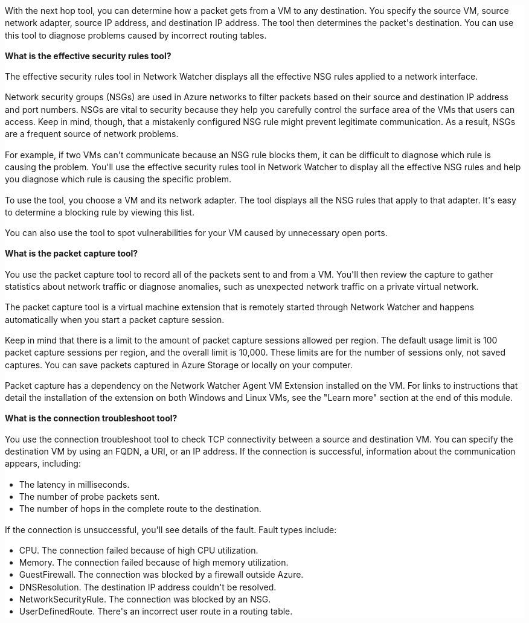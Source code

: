 With the next hop tool, you can determine how a packet gets from a VM to any destination. You specify the source VM, source network adapter, source IP address, and destination IP address. The tool then determines the packet's destination. You can use this tool to diagnose problems caused by incorrect routing tables.


**What is the effective security rules tool?**

The effective security rules tool in Network Watcher displays all the effective NSG rules applied to a network interface.

Network security groups (NSGs) are used in Azure networks to filter packets based on their source and destination IP address and port numbers. NSGs are vital to security because they help you carefully control the surface area of the VMs that users can access. Keep in mind, though, that a mistakenly configured NSG rule might prevent legitimate communication. As a result, NSGs are a frequent source of network problems.

For example, if two VMs can't communicate because an NSG rule blocks them, it can be difficult to diagnose which rule is causing the problem. You'll use the effective security rules tool in Network Watcher to display all the effective NSG rules and help you diagnose which rule is causing the specific problem.

To use the tool, you choose a VM and its network adapter. The tool displays all the NSG rules that apply to that adapter. It's easy to determine a blocking rule by viewing this list.

You can also use the tool to spot vulnerabilities for your VM caused by unnecessary open ports.


**What is the packet capture tool?**

You use the packet capture tool to record all of the packets sent to and from a VM. You'll then review the capture to gather statistics about network traffic or diagnose anomalies, such as unexpected network traffic on a private virtual network.

The packet capture tool is a virtual machine extension that is remotely started through Network Watcher and happens automatically when you start a packet capture session.

Keep in mind that there is a limit to the amount of packet capture sessions allowed per region. The default usage limit is 100 packet capture sessions per region, and the overall limit is 10,000. These limits are for the number of sessions only, not saved captures. You can save packets captured in Azure Storage or locally on your computer.

Packet capture has a dependency on the Network Watcher Agent VM Extension installed on the VM. For links to instructions that detail the installation of the extension on both Windows and Linux VMs, see the "Learn more" section at the end of this module.


**What is the connection troubleshoot tool?**

You use the connection troubleshoot tool to check TCP connectivity between a source and destination VM. You can specify the destination VM by using an FQDN, a URI, or an IP address.
If the connection is successful, information about the communication appears, including:
* The latency in milliseconds.
* The number of probe packets sent.
* The number of hops in the complete route to the destination.

If the connection is unsuccessful, you'll see details of the fault. Fault types include:
* CPU. The connection failed because of high CPU utilization.
* Memory. The connection failed because of high memory utilization.
* GuestFirewall. The connection was blocked by a firewall outside Azure.
* DNSResolution. The destination IP address couldn't be resolved.
* NetworkSecurityRule. The connection was blocked by an NSG.
* UserDefinedRoute. There's an incorrect user route in a routing table.
